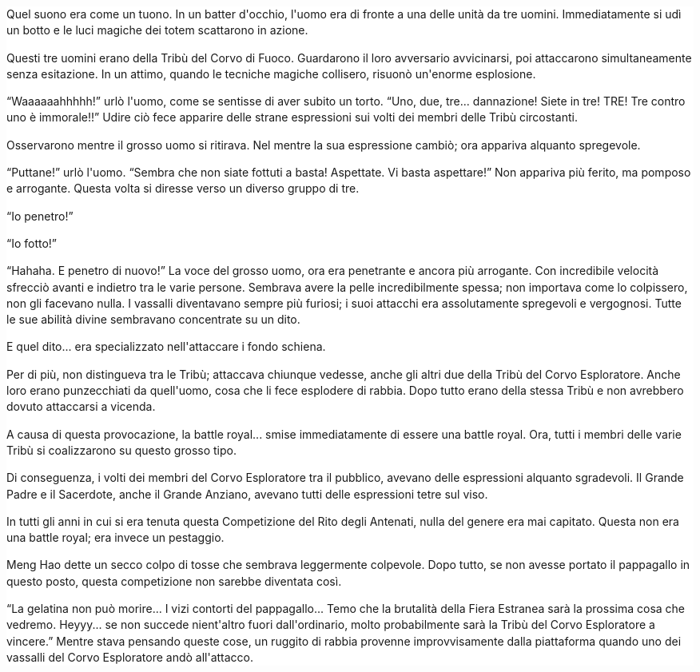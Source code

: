
Quel suono era come un tuono. In un batter d'occhio, l'uomo era di fronte a una delle unità da tre uomini. Immediatamente si udì un botto e le luci magiche dei totem scattarono in azione.


Questi tre uomini erano della Tribù del Corvo di Fuoco. Guardarono il loro avversario avvicinarsi, poi attaccarono simultaneamente senza esitazione. In un attimo, quando le tecniche magiche collisero, risuonò un'enorme esplosione.


“Waaaaaahhhhh!” urlò l'uomo, come se sentisse di aver subito un torto. “Uno, due, tre... dannazione! Siete in tre! TRE! Tre contro uno è immorale!!” Udire ciò fece apparire delle strane espressioni sui volti dei membri delle Tribù circostanti.


Osservarono mentre il grosso uomo si ritirava. Nel mentre la sua espressione cambiò; ora appariva alquanto spregevole.


“Puttane!” urlò l'uomo. “Sembra che non siate fottuti a basta! Aspettate. Vi basta aspettare!” Non appariva più ferito, ma pomposo e arrogante. Questa volta si diresse verso un diverso gruppo di tre.


“Io penetro!”


“Io fotto!”


“Hahaha. E penetro di nuovo!” La voce del grosso uomo, ora era penetrante e ancora più arrogante. Con incredibile velocità sfrecciò avanti e indietro tra le varie persone. Sembrava avere la pelle incredibilmente spessa; non importava come lo colpissero, non gli facevano nulla. I vassalli diventavano sempre più furiosi; i suoi attacchi era assolutamente spregevoli e vergognosi. Tutte le sue abilità divine sembravano concentrate su un dito.


E quel dito... era specializzato nell'attaccare i fondo schiena.


Per di più, non distingueva tra le Tribù; attaccava chiunque vedesse, anche gli altri due della Tribù del Corvo Esploratore. Anche loro erano punzecchiati da quell'uomo, cosa che li fece esplodere di rabbia.
Dopo tutto erano della stessa Tribù e non avrebbero dovuto attaccarsi a vicenda.


A causa di questa provocazione, la battle royal... smise immediatamente di essere una battle royal. Ora, tutti i membri delle varie Tribù si coalizzarono su questo grosso tipo.


Di conseguenza, i volti dei membri del Corvo Esploratore tra il pubblico, avevano delle espressioni alquanto sgradevoli. Il Grande Padre e il Sacerdote, anche il Grande Anziano, avevano tutti delle espressioni tetre sul viso.


In tutti gli anni in cui si era tenuta questa Competizione del Rito degli Antenati, nulla del genere era mai capitato. Questa non era una battle royal; era invece un pestaggio.


Meng Hao dette un secco colpo di tosse che sembrava leggermente colpevole. Dopo tutto, se non avesse portato il pappagallo in questo posto, questa competizione non sarebbe diventata così.


“La gelatina non può morire... I vizi contorti del pappagallo... Temo che la brutalità della Fiera Estranea sarà la prossima cosa che vedremo. Heyyy... se non succede nient'altro fuori dall'ordinario, molto probabilmente sarà la Tribù del Corvo Esploratore a vincere.” Mentre stava pensando queste cose, un ruggito di rabbia provenne improvvisamente dalla piattaforma quando uno dei vassalli del Corvo Esploratore andò all'attacco.
